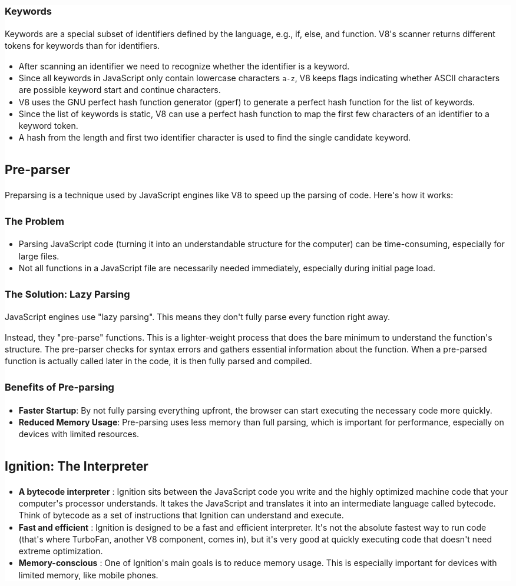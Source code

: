 ### Keywords

Keywords are a special subset of identifiers defined by the language, e.g., if, else, and function.
V8's scanner returns different tokens for keywords than for identifiers.

- After scanning an identifier we need to recognize whether the identifier is a keyword.
- Since all keywords in JavaScript only contain lowercase characters `a-z`, V8 keeps flags indicating whether ASCII characters are possible keyword start and continue characters.
- V8 uses the GNU perfect hash function generator (gperf) to generate a perfect hash function for the list of keywords.
- Since the list of keywords is static, V8 can use a perfect hash function to map the first few characters of an identifier to a keyword token.
- A hash from the length and first two identifier character is used to find the single candidate keyword.

## Pre-parser

Preparsing is a technique used by JavaScript engines like V8 to speed up the parsing of code. Here's how it works:

### The Problem

- Parsing JavaScript code (turning it into an understandable structure for the computer) can be time-consuming, especially for large files.
- Not all functions in a JavaScript file are necessarily needed immediately, especially during initial page load.

### The Solution: Lazy Parsing

JavaScript engines use "lazy parsing". This means they don't fully parse every function right away.

Instead, they "pre-parse" functions. This is a lighter-weight process that does the bare minimum to understand the function's structure.
The pre-parser checks for syntax errors and gathers essential information about the function.
When a pre-parsed function is actually called later in the code, it is then fully parsed and compiled.

### Benefits of Pre-parsing

- **Faster Startup**: By not fully parsing everything upfront, the browser can start executing the necessary code more quickly.
- **Reduced Memory Usage**: Pre-parsing uses less memory than full parsing, which is important for performance, especially on devices with limited resources.

## Ignition: The Interpreter

- **A bytecode interpreter** : Ignition sits between the JavaScript code you write and the highly optimized machine code that your computer's processor understands. It takes the JavaScript and translates it into an intermediate language called bytecode. Think of bytecode as a set of instructions that Ignition can understand and execute.
- **Fast and efficient** : Ignition is designed to be a fast and efficient interpreter. It's not the absolute fastest way to run code (that's where TurboFan, another V8 component, comes in), but it's very good at quickly executing code that doesn't need extreme optimization.
- **Memory-conscious** : One of Ignition's main goals is to reduce memory usage. This is especially important for devices with limited memory, like mobile phones.
